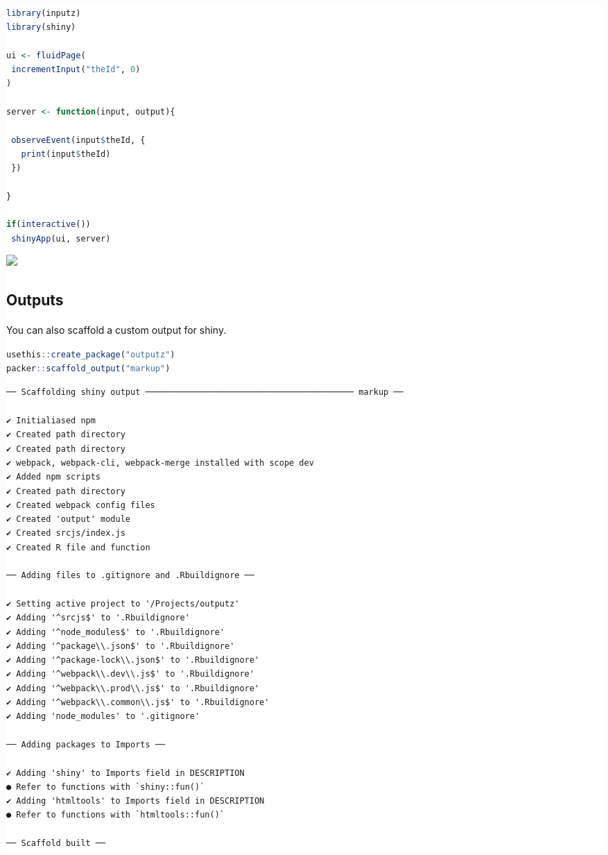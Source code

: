 ```r
library(inputz)
library(shiny)

ui <- fluidPage(
 incrementInput("theId", 0)
)

server <- function(input, output){

 observeEvent(input$theId, {
   print(input$theId)
 })

}

if(interactive())
 shinyApp(ui, server)
```

![](_media/input-basic.gif)

## Outputs

You can also scaffold a custom output for shiny.

```r
usethis::create_package("outputz")
packer::scaffold_output("markup")
```

```
── Scaffolding shiny output ────────────────────────────────────────── markup ── 

✔ Initialiased npm
✔ Created path directory
✔ Created path directory
✔ webpack, webpack-cli, webpack-merge installed with scope dev
✔ Added npm scripts
✔ Created path directory
✔ Created webpack config files
✔ Created 'output' module
✔ Created srcjs/index.js
✔ Created R file and function

── Adding files to .gitignore and .Rbuildignore ──

✔ Setting active project to '/Projects/outputz'
✔ Adding '^srcjs$' to '.Rbuildignore'
✔ Adding '^node_modules$' to '.Rbuildignore'
✔ Adding '^package\\.json$' to '.Rbuildignore'
✔ Adding '^package-lock\\.json$' to '.Rbuildignore'
✔ Adding '^webpack\\.dev\\.js$' to '.Rbuildignore'
✔ Adding '^webpack\\.prod\\.js$' to '.Rbuildignore'
✔ Adding '^webpack\\.common\\.js$' to '.Rbuildignore'
✔ Adding 'node_modules' to '.gitignore'

── Adding packages to Imports ──

✔ Adding 'shiny' to Imports field in DESCRIPTION
● Refer to functions with `shiny::fun()`
✔ Adding 'htmltools' to Imports field in DESCRIPTION
● Refer to functions with `htmltools::fun()`

── Scaffold built ──
```